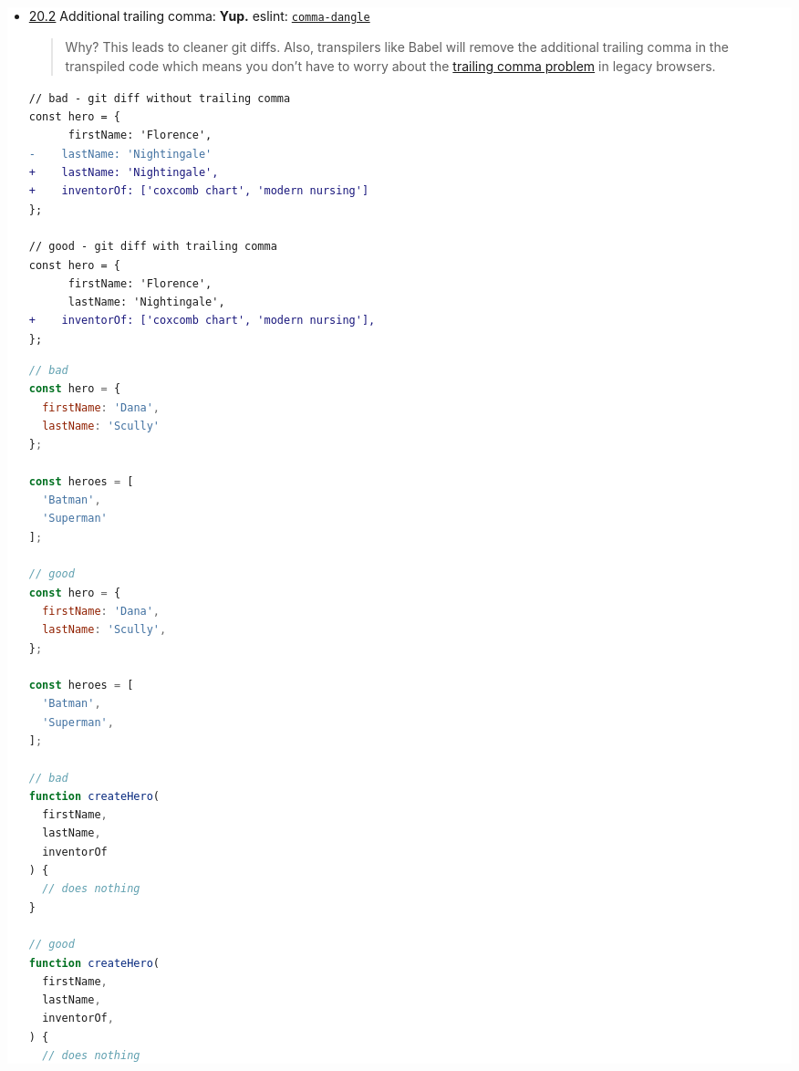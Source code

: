 <a name="commas--dangling"></a><a name="20.2"></a>
- [20.2](#commas--dangling) Additional trailing comma: **Yup.** eslint: [`comma-dangle`](https://eslint.org/docs/rules/comma-dangle.html)

  > Why? This leads to cleaner git diffs. Also, transpilers like Babel will remove the additional trailing comma in the transpiled code which means you don’t have to worry about the [trailing comma problem](https://github.com/airbnb/javascript/blob/es5-deprecated/es5/README.md#commas) in legacy browsers.

  ```diff
  // bad - git diff without trailing comma
  const hero = {
        firstName: 'Florence',
  -    lastName: 'Nightingale'
  +    lastName: 'Nightingale',
  +    inventorOf: ['coxcomb chart', 'modern nursing']
  };

  // good - git diff with trailing comma
  const hero = {
        firstName: 'Florence',
        lastName: 'Nightingale',
  +    inventorOf: ['coxcomb chart', 'modern nursing'],
  };
  ```

  ```javascript
  // bad
  const hero = {
    firstName: 'Dana',
    lastName: 'Scully'
  };

  const heroes = [
    'Batman',
    'Superman'
  ];

  // good
  const hero = {
    firstName: 'Dana',
    lastName: 'Scully',
  };

  const heroes = [
    'Batman',
    'Superman',
  ];

  // bad
  function createHero(
    firstName,
    lastName,
    inventorOf
  ) {
    // does nothing
  }

  // good
  function createHero(
    firstName,
    lastName,
    inventorOf,
  ) {
    // does nothing
  ```